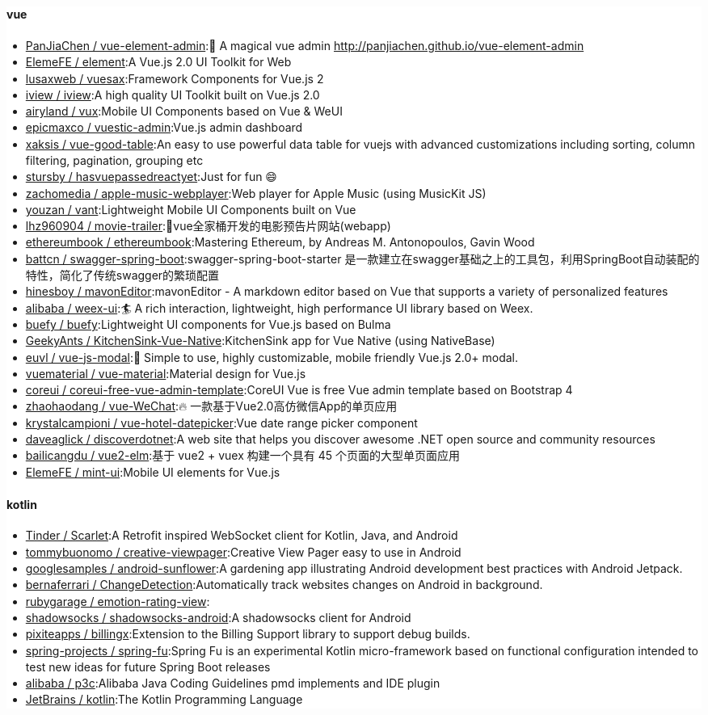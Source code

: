 #### vue
* [PanJiaChen / vue-element-admin](https://github.com/PanJiaChen/vue-element-admin):🎉 A magical vue admin http://panjiachen.github.io/vue-element-admin
* [ElemeFE / element](https://github.com/ElemeFE/element):A Vue.js 2.0 UI Toolkit for Web
* [lusaxweb / vuesax](https://github.com/lusaxweb/vuesax):Framework Components for Vue.js 2
* [iview / iview](https://github.com/iview/iview):A high quality UI Toolkit built on Vue.js 2.0
* [airyland / vux](https://github.com/airyland/vux):Mobile UI Components based on Vue & WeUI
* [epicmaxco / vuestic-admin](https://github.com/epicmaxco/vuestic-admin):Vue.js admin dashboard
* [xaksis / vue-good-table](https://github.com/xaksis/vue-good-table):An easy to use powerful data table for vuejs with advanced customizations including sorting, column filtering, pagination, grouping etc
* [stursby / hasvuepassedreactyet](https://github.com/stursby/hasvuepassedreactyet):Just for fun 😄
* [zachomedia / apple-music-webplayer](https://github.com/zachomedia/apple-music-webplayer):Web player for Apple Music (using MusicKit JS)
* [youzan / vant](https://github.com/youzan/vant):Lightweight Mobile UI Components built on Vue
* [lhz960904 / movie-trailer](https://github.com/lhz960904/movie-trailer):🍿vue全家桶开发的电影预告片网站(webapp)
* [ethereumbook / ethereumbook](https://github.com/ethereumbook/ethereumbook):Mastering Ethereum, by Andreas M. Antonopoulos, Gavin Wood
* [battcn / swagger-spring-boot](https://github.com/battcn/swagger-spring-boot):swagger-spring-boot-starter 是一款建立在swagger基础之上的工具包，利用SpringBoot自动装配的特性，简化了传统swagger的繁琐配置
* [hinesboy / mavonEditor](https://github.com/hinesboy/mavonEditor):mavonEditor - A markdown editor based on Vue that supports a variety of personalized features
* [alibaba / weex-ui](https://github.com/alibaba/weex-ui):🏄 A rich interaction, lightweight, high performance UI library based on Weex.
* [buefy / buefy](https://github.com/buefy/buefy):Lightweight UI components for Vue.js based on Bulma
* [GeekyAnts / KitchenSink-Vue-Native](https://github.com/GeekyAnts/KitchenSink-Vue-Native):KitchenSink app for Vue Native (using NativeBase)
* [euvl / vue-js-modal](https://github.com/euvl/vue-js-modal):🍕 Simple to use, highly customizable, mobile friendly Vue.js 2.0+ modal.
* [vuematerial / vue-material](https://github.com/vuematerial/vue-material):Material design for Vue.js
* [coreui / coreui-free-vue-admin-template](https://github.com/coreui/coreui-free-vue-admin-template):CoreUI Vue is free Vue admin template based on Bootstrap 4
* [zhaohaodang / vue-WeChat](https://github.com/zhaohaodang/vue-WeChat):🔥 一款基于Vue2.0高仿微信App的单页应用
* [krystalcampioni / vue-hotel-datepicker](https://github.com/krystalcampioni/vue-hotel-datepicker):Vue date range picker component
* [daveaglick / discoverdotnet](https://github.com/daveaglick/discoverdotnet):A web site that helps you discover awesome .NET open source and community resources
* [bailicangdu / vue2-elm](https://github.com/bailicangdu/vue2-elm):基于 vue2 + vuex 构建一个具有 45 个页面的大型单页面应用
* [ElemeFE / mint-ui](https://github.com/ElemeFE/mint-ui):Mobile UI elements for Vue.js

#### kotlin
* [Tinder / Scarlet](https://github.com/Tinder/Scarlet):A Retrofit inspired WebSocket client for Kotlin, Java, and Android
* [tommybuonomo / creative-viewpager](https://github.com/tommybuonomo/creative-viewpager):Creative View Pager easy to use in Android
* [googlesamples / android-sunflower](https://github.com/googlesamples/android-sunflower):A gardening app illustrating Android development best practices with Android Jetpack.
* [bernaferrari / ChangeDetection](https://github.com/bernaferrari/ChangeDetection):Automatically track websites changes on Android in background.
* [rubygarage / emotion-rating-view](https://github.com/rubygarage/emotion-rating-view):
* [shadowsocks / shadowsocks-android](https://github.com/shadowsocks/shadowsocks-android):A shadowsocks client for Android
* [pixiteapps / billingx](https://github.com/pixiteapps/billingx):Extension to the Billing Support library to support debug builds.
* [spring-projects / spring-fu](https://github.com/spring-projects/spring-fu):Spring Fu is an experimental Kotlin micro-framework based on functional configuration intended to test new ideas for future Spring Boot releases
* [alibaba / p3c](https://github.com/alibaba/p3c):Alibaba Java Coding Guidelines pmd implements and IDE plugin
* [JetBrains / kotlin](https://github.com/JetBrains/kotlin):The Kotlin Programming Language